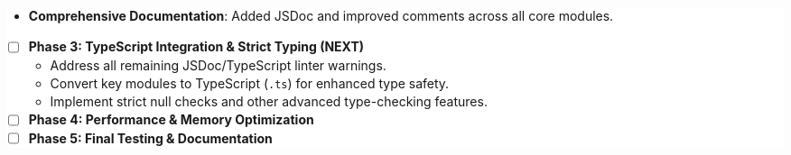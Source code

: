   - **Comprehensive Documentation**: Added JSDoc and improved comments across all core modules.
- [ ] **Phase 3: TypeScript Integration & Strict Typing (NEXT)**
  - Address all remaining JSDoc/TypeScript linter warnings.
  - Convert key modules to TypeScript (`.ts`) for enhanced type safety.
  - Implement strict null checks and other advanced type-checking features.
- [ ] **Phase 4: Performance & Memory Optimization**
- [ ] **Phase 5: Final Testing & Documentation** 
